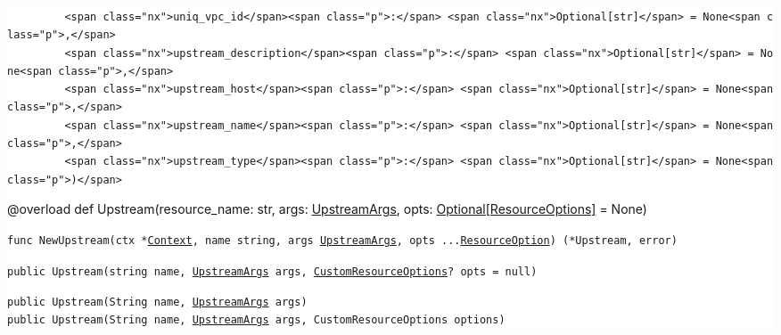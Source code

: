              <span class="nx">uniq_vpc_id</span><span class="p">:</span> <span class="nx">Optional[str]</span> = None<span class="p">,</span>
             <span class="nx">upstream_description</span><span class="p">:</span> <span class="nx">Optional[str]</span> = None<span class="p">,</span>
             <span class="nx">upstream_host</span><span class="p">:</span> <span class="nx">Optional[str]</span> = None<span class="p">,</span>
             <span class="nx">upstream_name</span><span class="p">:</span> <span class="nx">Optional[str]</span> = None<span class="p">,</span>
             <span class="nx">upstream_type</span><span class="p">:</span> <span class="nx">Optional[str]</span> = None<span class="p">)</span>
<span class=nd>@overload</span>
<span class="k">def </span><span class="nx">Upstream</span><span class="p">(</span><span class="nx">resource_name</span><span class="p">:</span> <span class="nx">str</span><span class="p">,</span>
             <span class="nx">args</span><span class="p">:</span> <span class="nx"><a href="#inputs">UpstreamArgs</a></span><span class="p">,</span>
             <span class="nx">opts</span><span class="p">:</span> <span class="nx"><a href="/docs/reference/pkg/python/pulumi/#pulumi.ResourceOptions">Optional[ResourceOptions]</a></span> = None<span class="p">)</span></code></pre></div>
</pulumi-choosable>
</div>

<div>
<pulumi-choosable type="language" values="go">
<div class="highlight"><pre class="chroma"><code class="language-go" data-lang="go"><span class="k">func </span><span class="nx">NewUpstream</span><span class="p">(</span><span class="nx">ctx</span><span class="p"> *</span><span class="nx"><a href="https://pkg.go.dev/github.com/pulumi/pulumi/sdk/v3/go/pulumi?tab=doc#Context">Context</a></span><span class="p">,</span> <span class="nx">name</span><span class="p"> </span><span class="nx">string</span><span class="p">,</span> <span class="nx">args</span><span class="p"> </span><span class="nx"><a href="#inputs">UpstreamArgs</a></span><span class="p">,</span> <span class="nx">opts</span><span class="p"> ...</span><span class="nx"><a href="https://pkg.go.dev/github.com/pulumi/pulumi/sdk/v3/go/pulumi?tab=doc#ResourceOption">ResourceOption</a></span><span class="p">) (*<span class="nx">Upstream</span>, error)</span></code></pre></div>
</pulumi-choosable>
</div>

<div>
<pulumi-choosable type="language" values="csharp">
<div class="highlight"><pre class="chroma"><code class="language-csharp" data-lang="csharp"><span class="k">public </span><span class="nx">Upstream</span><span class="p">(</span><span class="nx">string</span><span class="p"> </span><span class="nx">name<span class="p">,</span> <span class="nx"><a href="#inputs">UpstreamArgs</a></span><span class="p"> </span><span class="nx">args<span class="p">,</span> <span class="nx"><a href="/docs/reference/pkg/dotnet/Pulumi/Pulumi.CustomResourceOptions.html">CustomResourceOptions</a></span><span class="p">? </span><span class="nx">opts = null<span class="p">)</span></code></pre></div>
</pulumi-choosable>
</div>

<div>
<pulumi-choosable type="language" values="java">
<div class="highlight"><pre class="chroma">
<code class="language-java" data-lang="java"><span class="k">public </span><span class="nx">Upstream</span><span class="p">(</span><span class="nx">String</span><span class="p"> </span><span class="nx">name<span class="p">,</span> <span class="nx"><a href="#inputs">UpstreamArgs</a></span><span class="p"> </span><span class="nx">args<span class="p">)</span>
<span class="k">public </span><span class="nx">Upstream</span><span class="p">(</span><span class="nx">String</span><span class="p"> </span><span class="nx">name<span class="p">,</span> <span class="nx"><a href="#inputs">UpstreamArgs</a></span><span class="p"> </span><span class="nx">args<span class="p">,</span> <span class="nx">CustomResourceOptions</span><span class="p"> </span><span class="nx">options<span class="p">)</span>
</code></pre></div>
</pulumi-choosable>
</div>
